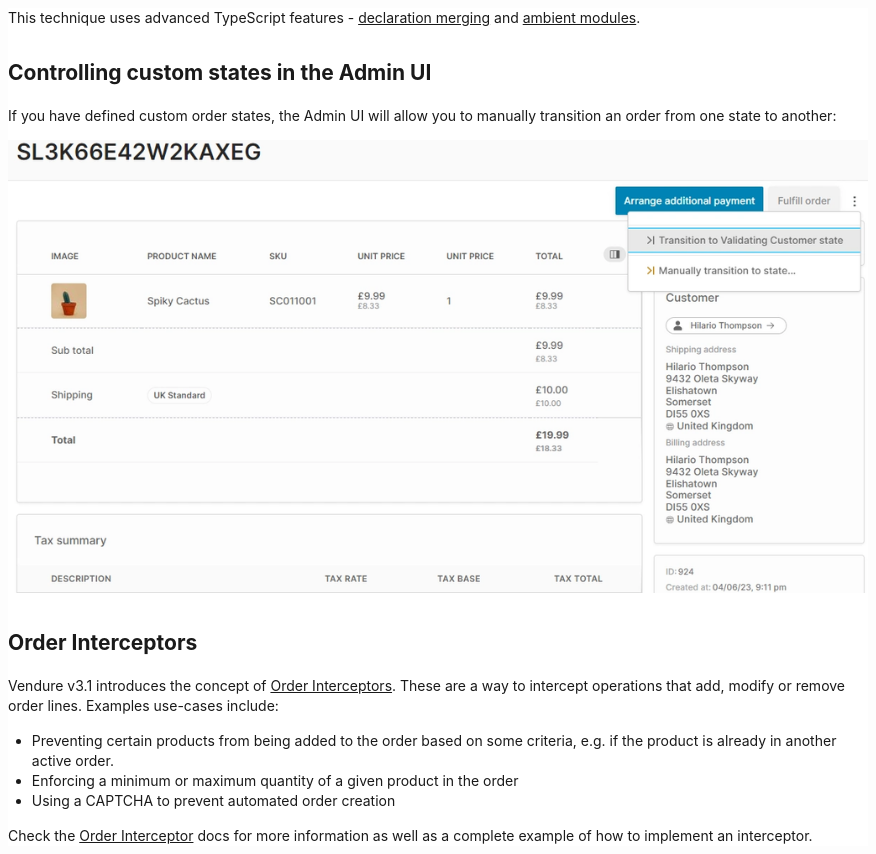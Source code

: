 This technique uses advanced TypeScript features - [declaration merging](https://www.typescriptlang.org/docs/handbook/declaration-merging.html#merging-interfaces) and  [ambient modules](https://www.typescriptlang.org/docs/handbook/modules.html#ambient-modules).

## Controlling custom states in the Admin UI

If you have defined custom order states, the Admin UI will allow you to manually transition an 
order from one state to another:

![./custom-order-ui.webp](./custom-order-ui.webp)

## Order Interceptors

Vendure v3.1 introduces the concept of [Order Interceptors](/reference/typescript-api/orders/order-interceptor/). 
These are a way to intercept operations that add, modify or remove order lines. Examples use-cases include:

* Preventing certain products from being added to the order based on some criteria, e.g. if the  product is already in another active order.
* Enforcing a minimum or maximum quantity of a given product in the order
* Using a CAPTCHA to prevent automated order creation

Check the [Order Interceptor](/reference/typescript-api/orders/order-interceptor/) docs for more information as well as a complete
example of how to implement an interceptor.
